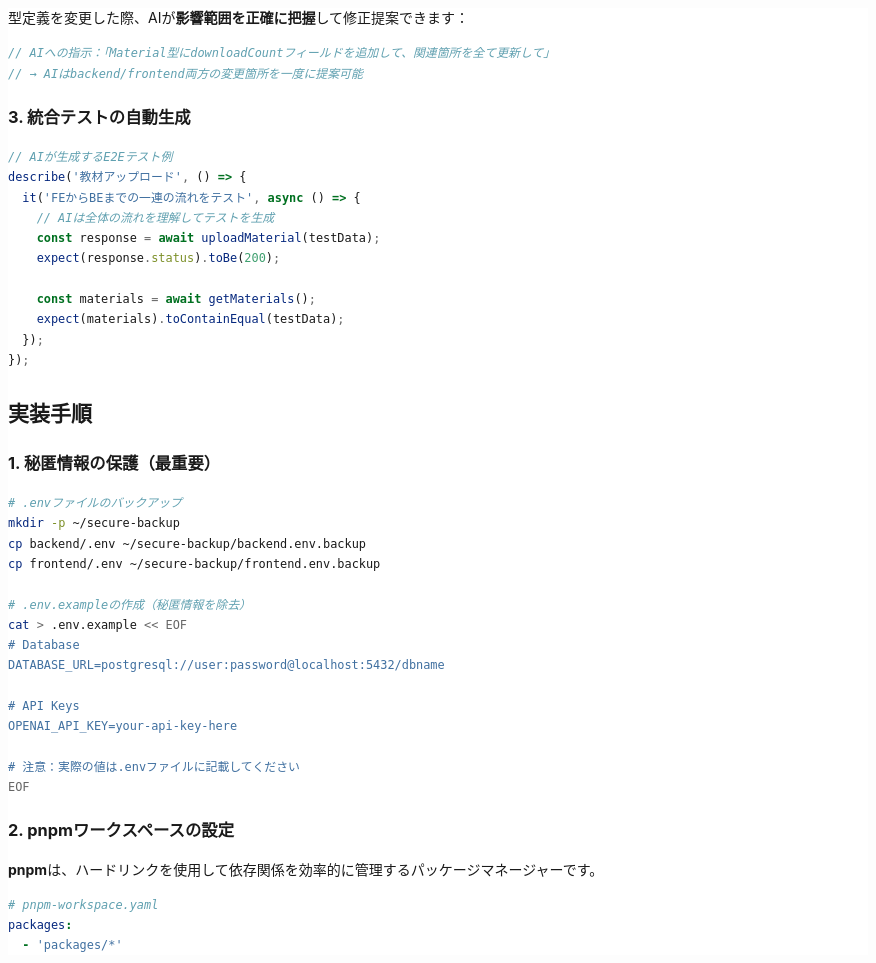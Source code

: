 型定義を変更した際、AIが**影響範囲を正確に把握**して修正提案できます：

```typescript
// AIへの指示：「Material型にdownloadCountフィールドを追加して、関連箇所を全て更新して」
// → AIはbackend/frontend両方の変更箇所を一度に提案可能
```

### 3. 統合テストの自動生成

```typescript
// AIが生成するE2Eテスト例
describe('教材アップロード', () => {
  it('FEからBEまでの一連の流れをテスト', async () => {
    // AIは全体の流れを理解してテストを生成
    const response = await uploadMaterial(testData);
    expect(response.status).toBe(200);
    
    const materials = await getMaterials();
    expect(materials).toContainEqual(testData);
  });
});
```

## 実装手順

### 1. 秘匿情報の保護（最重要）

```bash
# .envファイルのバックアップ
mkdir -p ~/secure-backup
cp backend/.env ~/secure-backup/backend.env.backup
cp frontend/.env ~/secure-backup/frontend.env.backup

# .env.exampleの作成（秘匿情報を除去）
cat > .env.example << EOF
# Database
DATABASE_URL=postgresql://user:password@localhost:5432/dbname

# API Keys
OPENAI_API_KEY=your-api-key-here

# 注意：実際の値は.envファイルに記載してください
EOF
```

### 2. pnpmワークスペースの設定

**pnpm**は、ハードリンクを使用して依存関係を効率的に管理するパッケージマネージャーです。

```yaml
# pnpm-workspace.yaml
packages:
  - 'packages/*'
```
